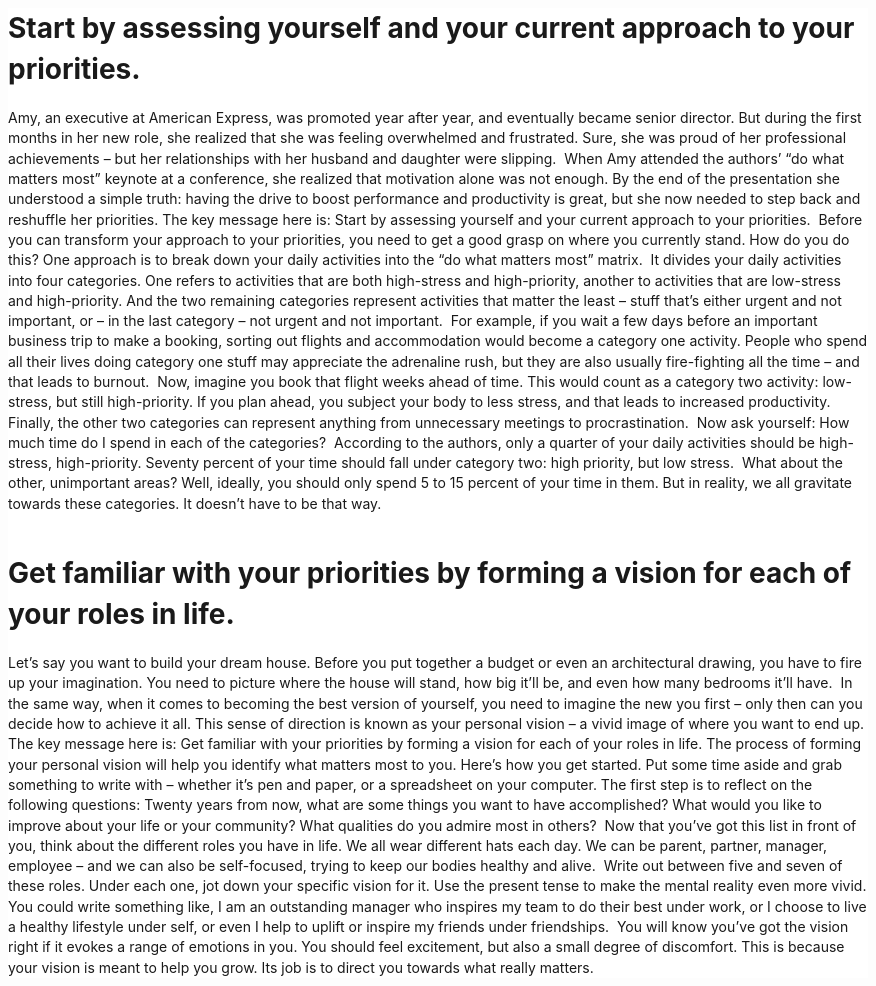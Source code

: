 
# Start by assessing yourself and your current approach to your priorities.
Amy, an executive at American Express, was promoted year after year, and eventually became senior director. But during the first months in her new role, she realized that she was feeling overwhelmed and frustrated. Sure, she was proud of her professional achievements – but her relationships with her husband and daughter were slipping. 
When Amy attended the authors’ “do what matters most” keynote at a conference, she realized that motivation alone was not enough. By the end of the presentation she understood a simple truth: having the drive to boost performance and productivity is great, but she now needed to step back and reshuffle her priorities.
The key message here is: Start by assessing yourself and your current approach to your priorities. 
Before you can transform your approach to your priorities, you need to get a good grasp on where you currently stand. How do you do this? One approach is to break down your daily activities into the “do what matters most” matrix. 
It divides your daily activities into four categories. One refers to activities that are both high-stress and high-priority, another to activities that are low-stress and high-priority. And the two remaining categories represent activities that matter the least – stuff that’s either urgent and not important, or – in the last category – not urgent and not important. 
For example, if you wait a few days before an important business trip to make a booking, sorting out flights and accommodation would become a category one activity. People who spend all their lives doing category one stuff may appreciate the adrenaline rush, but they are also usually fire-fighting all the time – and that leads to burnout. 
Now, imagine you book that flight weeks ahead of time. This would count as a category two activity: low-stress, but still high-priority. If you plan ahead, you subject your body to less stress, and that leads to increased productivity. Finally, the other two categories can represent anything from unnecessary meetings to procrastination. 
Now ask yourself: How much time do I spend in each of the categories? 
According to the authors, only a quarter of your daily activities should be high-stress, high-priority. Seventy percent of your time should fall under category two: high priority, but low stress. 
What about the other, unimportant areas? Well, ideally, you should only spend 5 to 15 percent of your time in them. But in reality, we all gravitate towards these categories. It doesn’t have to be that way. 

# Get familiar with your priorities by forming a vision for each of your roles in life.
Let’s say you want to build your dream house. Before you put together a budget or even an architectural drawing, you have to fire up your imagination. You need to picture where the house will stand, how big it’ll be, and even how many bedrooms it’ll have. 
In the same way, when it comes to becoming the best version of yourself, you need to imagine the new you first – only then can you decide how to achieve it all. This sense of direction is known as your personal vision – a vivid image of where you want to end up. 
The key message here is: Get familiar with your priorities by forming a vision for each of your roles in life.
The process of forming your personal vision will help you identify what matters most to you. Here’s how you get started. Put some time aside and grab something to write with – whether it’s pen and paper, or a spreadsheet on your computer.
The first step is to reflect on the following questions: Twenty years from now, what are some things you want to have accomplished? What would you like to improve about your life or your community? What qualities do you admire most in others? 
Now that you’ve got this list in front of you, think about the different roles you have in life. We all wear different hats each day. We can be parent, partner, manager, employee – and we can also be self-focused, trying to keep our bodies healthy and alive. 
Write out between five and seven of these roles. Under each one, jot down your specific vision for it. Use the present tense to make the mental reality even more vivid. You could write something like, I am an outstanding manager who inspires my team to do their best under work, or I choose to live a healthy lifestyle under self, or even I help to uplift or inspire my friends under friendships. 
You will know you’ve got the vision right if it evokes a range of emotions in you. You should feel excitement, but also a small degree of discomfort. This is because your vision is meant to help you grow. Its job is to direct you towards what really matters.
